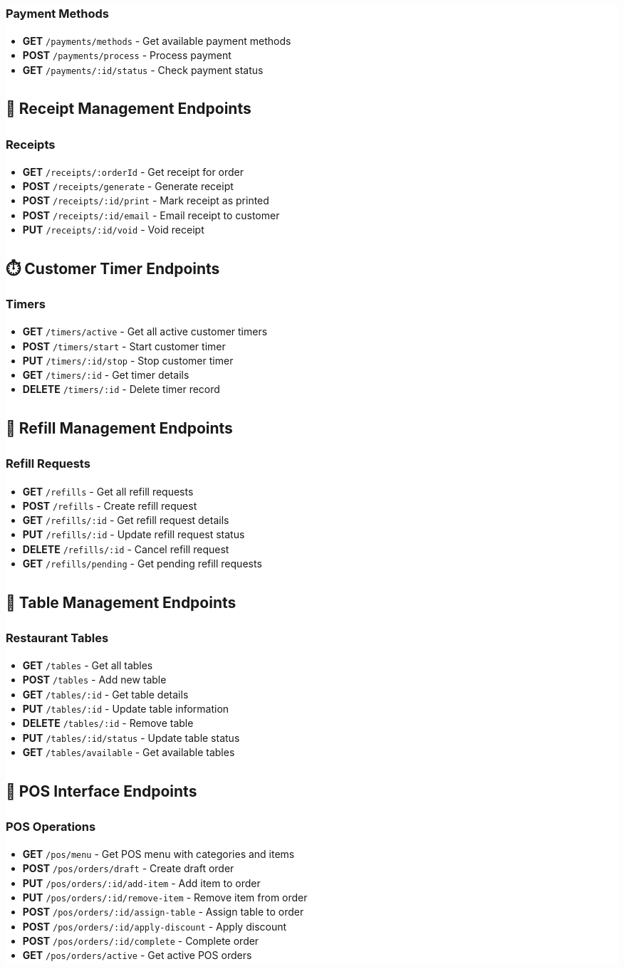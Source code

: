 ### Payment Methods
- **GET** `/payments/methods` - Get available payment methods
- **POST** `/payments/process` - Process payment
- **GET** `/payments/:id/status` - Check payment status

## 🧾 Receipt Management Endpoints

### Receipts
- **GET** `/receipts/:orderId` - Get receipt for order
- **POST** `/receipts/generate` - Generate receipt
- **POST** `/receipts/:id/print` - Mark receipt as printed
- **POST** `/receipts/:id/email` - Email receipt to customer
- **PUT** `/receipts/:id/void` - Void receipt

## ⏱️ Customer Timer Endpoints

### Timers
- **GET** `/timers/active` - Get all active customer timers
- **POST** `/timers/start` - Start customer timer
- **PUT** `/timers/:id/stop` - Stop customer timer
- **GET** `/timers/:id` - Get timer details
- **DELETE** `/timers/:id` - Delete timer record

## 🔄 Refill Management Endpoints

### Refill Requests
- **GET** `/refills` - Get all refill requests
- **POST** `/refills` - Create refill request
- **GET** `/refills/:id` - Get refill request details
- **PUT** `/refills/:id` - Update refill request status
- **DELETE** `/refills/:id` - Cancel refill request
- **GET** `/refills/pending` - Get pending refill requests

## 🏓 Table Management Endpoints

### Restaurant Tables
- **GET** `/tables` - Get all tables
- **POST** `/tables` - Add new table
- **GET** `/tables/:id` - Get table details
- **PUT** `/tables/:id` - Update table information
- **DELETE** `/tables/:id` - Remove table
- **PUT** `/tables/:id/status` - Update table status
- **GET** `/tables/available` - Get available tables

## 🎯 POS Interface Endpoints

### POS Operations
- **GET** `/pos/menu` - Get POS menu with categories and items
- **POST** `/pos/orders/draft` - Create draft order
- **PUT** `/pos/orders/:id/add-item` - Add item to order
- **PUT** `/pos/orders/:id/remove-item` - Remove item from order
- **POST** `/pos/orders/:id/assign-table` - Assign table to order
- **POST** `/pos/orders/:id/apply-discount` - Apply discount
- **POST** `/pos/orders/:id/complete` - Complete order
- **GET** `/pos/orders/active` - Get active POS orders
